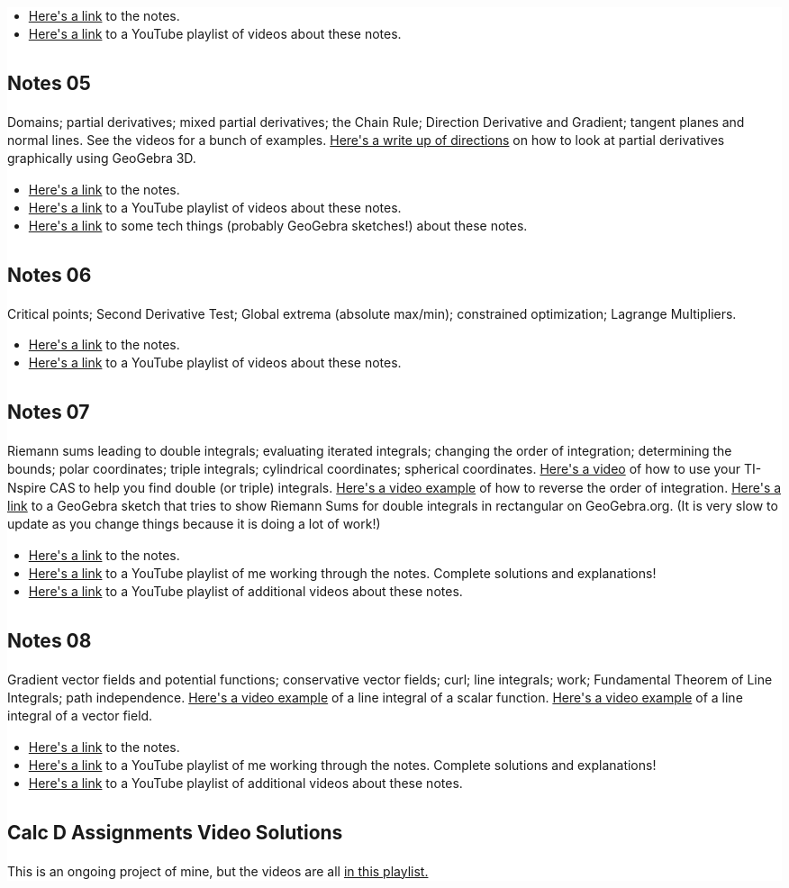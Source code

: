 * [Here's a link](https://docs.google.com/file/d/0B11F_FpivrRiV1ZrRy1hcERnVjA/edit?usp=sharing) to the notes.
* [Here's a link](https://www.youtube.com/playlist?list=PL6iwkLfBjZiz68qVRYP-GznA4t6QlHX8L) to a YouTube playlist of videos about these notes.

## Notes 05
Domains; partial derivatives; mixed partial derivatives; the Chain Rule; Direction Derivative and Gradient; tangent planes and normal lines.  See the videos for a bunch of examples.  [Here's a write up of directions](https://bit.ly/2S2nesk) on how to look at partial derivatives graphically using GeoGebra 3D.

* [Here's a link](https://docs.google.com/file/d/0B11F_FpivrRib05DaFdDUnFQbzQ/edit?usp=sharing) to the notes.
* [Here's a link](https://www.youtube.com/playlist?list=PL6iwkLfBjZixb2Pj9tMqpzZ7KeeQhT2Ut) to a YouTube playlist of videos about these notes.
* [Here's a link](https://turksmathstuff.github.io/calccd-tech.html#calc-d-notes-5) to some tech things (probably GeoGebra sketches!) about these notes.

## Notes 06
Critical points; Second Derivative Test; Global extrema (absolute max/min); constrained optimization; Lagrange Multipliers.

* [Here's a link](https://docs.google.com/file/d/0B11F_FpivrRiMWdaWWstUE83TjA/edit?usp=sharing) to the notes.
* [Here's a link](https://www.youtube.com/playlist?list=PL6iwkLfBjZiwkzCW4zQSumGbYUF_mHcq7) to a YouTube playlist of videos about these notes.


## Notes 07
Riemann sums leading to double integrals; evaluating iterated integrals; changing the order of integration; determining the bounds; polar coordinates; triple integrals; cylindrical coordinates; spherical coordinates.  [Here's a video](http://youtu.be/lICsa15fZlI) of how to use your TI-Nspire CAS to help you find double (or triple) integrals.  [Here's a video example](http://youtu.be/4LhmuaCJ_1o) of how to reverse the order of integration.  [Here's a link](https://www.geogebra.org/classic/xc4gyqfp) to a GeoGebra sketch that tries to show Riemann Sums for double integrals in rectangular on GeoGebra.org.  (It is very slow to update as you change things because it is doing a lot of work!)

* [Here's a link](https://docs.google.com/file/d/0B11F_FpivrRiYXVudVd0b2tXb1U/edit?usp=sharing) to the notes.
* [Here's a link](https://www.youtube.com/playlist?list=PL6iwkLfBjZiynGCb4ozd3Da8ll_f4beg1) to a YouTube playlist of me working through the notes.  Complete solutions and explanations!
* [Here's a link](https://www.youtube.com/playlist?list=PL6iwkLfBjZiyZXincDi-cU0-k8N0vhfov) to a YouTube playlist of additional videos about these notes.

## Notes 08
Gradient vector fields and potential functions; conservative vector fields; curl; line integrals; work; Fundamental Theorem of Line Integrals; path independence.  [Here's a video example](http://youtu.be/nAVQcq0rc6k) of a line integral of a scalar function.  [Here's a video example](http://youtu.be/GziW5kVSxbE) of a line integral of a vector field.

* [Here's a link](https://docs.google.com/file/d/0B11F_FpivrRiS3ZkbXdyS1Q5Z0E/edit?usp=sharing) to the notes.
* [Here's a link](https://www.youtube.com/watch?v=UZEs5QuYN0Q&list=PL6iwkLfBjZiy6KiiT5id177dd0Gen2tX0) to a YouTube playlist of me working through the notes.  Complete solutions and explanations!
* [Here's a link](https://www.youtube.com/playlist?list=PL6iwkLfBjZizGhjlMLc9oMnqSELgOWp5u) to a YouTube playlist of additional videos about these notes.

## Calc D Assignments Video Solutions
This is an ongoing project of mine, but the videos are all [in this playlist.](https://www.youtube.com/playlist?list=PL6iwkLfBjZiyQiEWIBCCju4I_qjZuaM10)
